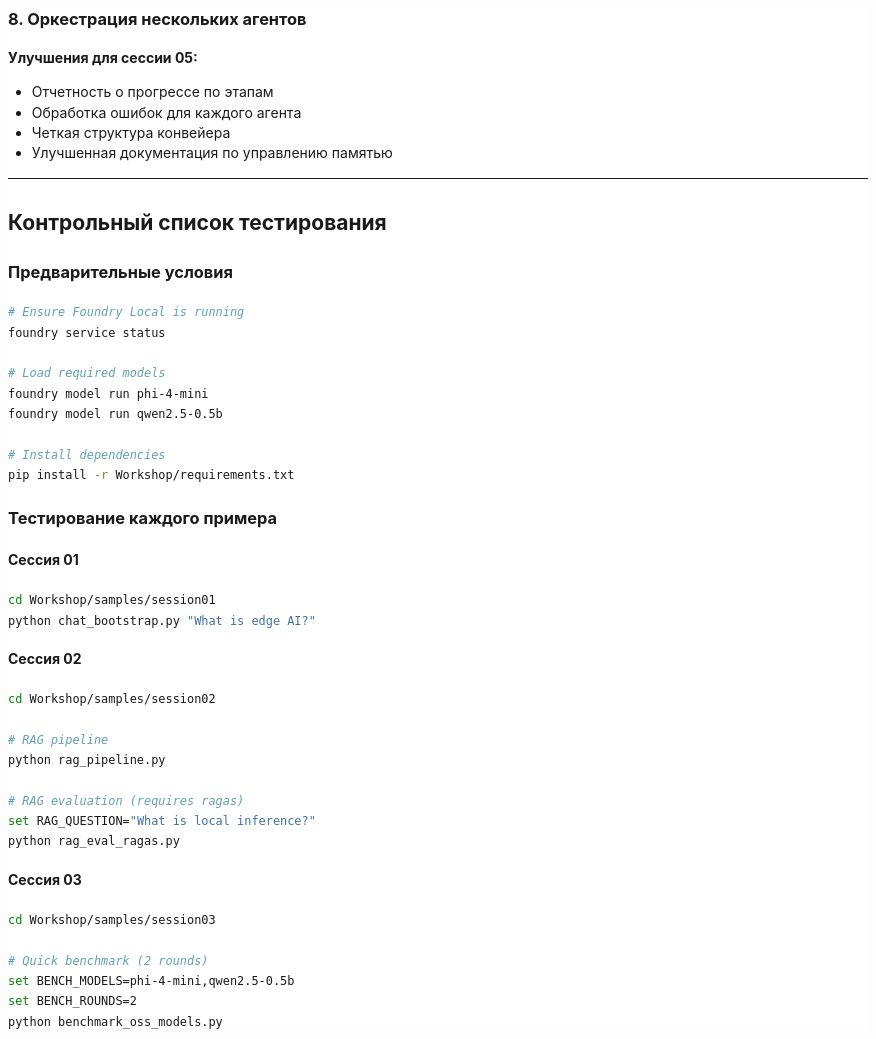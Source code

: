 ### 8. Оркестрация нескольких агентов

**Улучшения для сессии 05:**
- Отчетность о прогрессе по этапам
- Обработка ошибок для каждого агента
- Четкая структура конвейера
- Улучшенная документация по управлению памятью

---

## Контрольный список тестирования

### Предварительные условия
```bash
# Ensure Foundry Local is running
foundry service status

# Load required models
foundry model run phi-4-mini
foundry model run qwen2.5-0.5b

# Install dependencies
pip install -r Workshop/requirements.txt
```
  

### Тестирование каждого примера

#### Сессия 01
```bash
cd Workshop/samples/session01
python chat_bootstrap.py "What is edge AI?"
```
  
#### Сессия 02
```bash
cd Workshop/samples/session02

# RAG pipeline
python rag_pipeline.py

# RAG evaluation (requires ragas)
set RAG_QUESTION="What is local inference?"
python rag_eval_ragas.py
```
  
#### Сессия 03
```bash
cd Workshop/samples/session03

# Quick benchmark (2 rounds)
set BENCH_MODELS=phi-4-mini,qwen2.5-0.5b
set BENCH_ROUNDS=2
python benchmark_oss_models.py
```
  